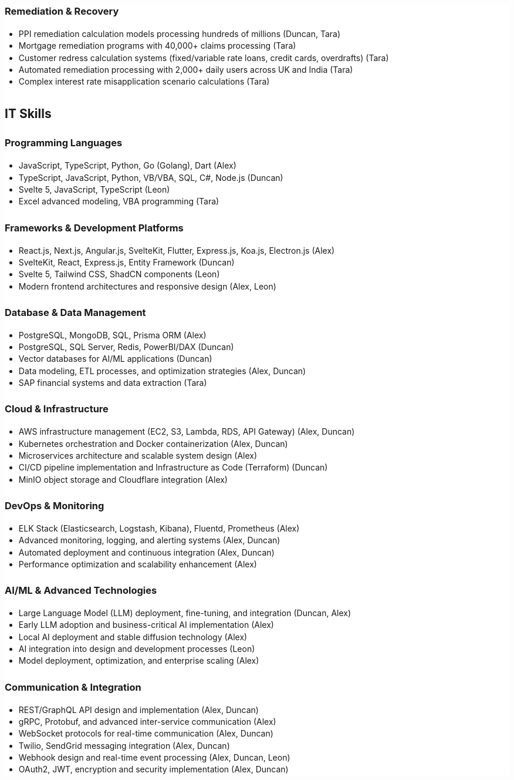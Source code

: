 ### Remediation & Recovery
- PPI remediation calculation models processing hundreds of millions (Duncan, Tara)
- Mortgage remediation programs with 40,000+ claims processing (Tara)
- Customer redress calculation systems (fixed/variable rate loans, credit cards, overdrafts) (Tara)
- Automated remediation processing with 2,000+ daily users across UK and India (Tara)
- Complex interest rate misapplication scenario calculations (Tara)

## IT Skills

### Programming Languages
- JavaScript, TypeScript, Python, Go (Golang), Dart (Alex)
- TypeScript, JavaScript, Python, VB/VBA, SQL, C#, Node.js (Duncan)
- Svelte 5, JavaScript, TypeScript (Leon)
- Excel advanced modeling, VBA programming (Tara)

### Frameworks & Development Platforms
- React.js, Next.js, Angular.js, SvelteKit, Flutter, Express.js, Koa.js, Electron.js (Alex)
- SvelteKit, React, Express.js, Entity Framework (Duncan)
- Svelte 5, Tailwind CSS, ShadCN components (Leon)
- Modern frontend architectures and responsive design (Alex, Leon)

### Database & Data Management
- PostgreSQL, MongoDB, SQL, Prisma ORM (Alex)
- PostgreSQL, SQL Server, Redis, PowerBI/DAX (Duncan)
- Vector databases for AI/ML applications (Duncan)
- Data modeling, ETL processes, and optimization strategies (Alex, Duncan)
- SAP financial systems and data extraction (Tara)

### Cloud & Infrastructure
- AWS infrastructure management (EC2, S3, Lambda, RDS, API Gateway) (Alex, Duncan)
- Kubernetes orchestration and Docker containerization (Alex, Duncan)
- Microservices architecture and scalable system design (Alex)
- CI/CD pipeline implementation and Infrastructure as Code (Terraform) (Duncan)
- MinIO object storage and Cloudflare integration (Alex)

### DevOps & Monitoring
- ELK Stack (Elasticsearch, Logstash, Kibana), Fluentd, Prometheus (Alex)
- Advanced monitoring, logging, and alerting systems (Alex, Duncan)
- Automated deployment and continuous integration (Alex, Duncan)
- Performance optimization and scalability enhancement (Alex)

### AI/ML & Advanced Technologies
- Large Language Model (LLM) deployment, fine-tuning, and integration (Duncan, Alex)
- Early LLM adoption and business-critical AI implementation (Alex)
- Local AI deployment and stable diffusion technology (Alex)
- AI integration into design and development processes (Leon)
- Model deployment, optimization, and enterprise scaling (Alex)

### Communication & Integration
- REST/GraphQL API design and implementation (Alex, Duncan)
- gRPC, Protobuf, and advanced inter-service communication (Alex)
- WebSocket protocols for real-time communication (Alex, Duncan)
- Twilio, SendGrid messaging integration (Alex, Duncan)
- Webhook design and real-time event processing (Alex, Duncan, Leon)
- OAuth2, JWT, encryption and security implementation (Alex, Duncan)
